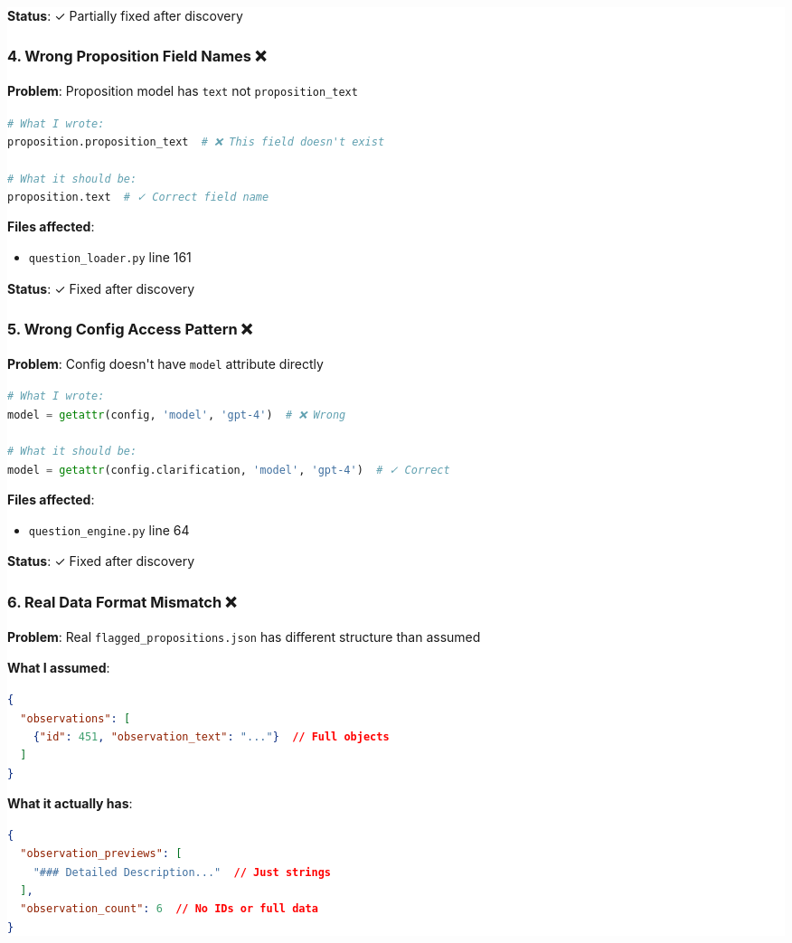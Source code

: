 **Status**: ✓ Partially fixed after discovery

### 4. Wrong Proposition Field Names ❌

**Problem**: Proposition model has `text` not `proposition_text`

```python
# What I wrote:
proposition.proposition_text  # ❌ This field doesn't exist

# What it should be:
proposition.text  # ✓ Correct field name
```

**Files affected**:
- `question_loader.py` line 161

**Status**: ✓ Fixed after discovery

### 5. Wrong Config Access Pattern ❌

**Problem**: Config doesn't have `model` attribute directly

```python
# What I wrote:
model = getattr(config, 'model', 'gpt-4')  # ❌ Wrong

# What it should be:
model = getattr(config.clarification, 'model', 'gpt-4')  # ✓ Correct
```

**Files affected**:
- `question_engine.py` line 64

**Status**: ✓ Fixed after discovery

### 6. Real Data Format Mismatch ❌

**Problem**: Real `flagged_propositions.json` has different structure than assumed

**What I assumed**:
```json
{
  "observations": [
    {"id": 451, "observation_text": "..."}  // Full objects
  ]
}
```

**What it actually has**:
```json
{
  "observation_previews": [
    "### Detailed Description..."  // Just strings
  ],
  "observation_count": 6  // No IDs or full data
}
```

